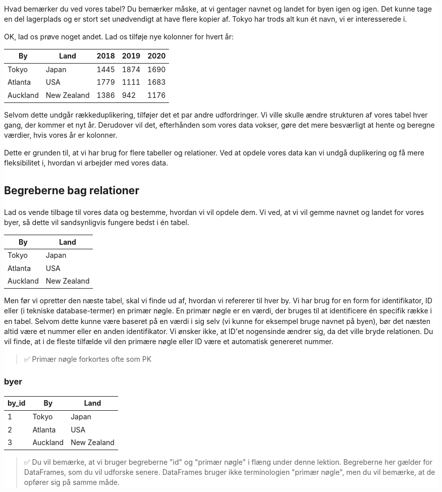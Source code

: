 Hvad bemærker du ved vores tabel? Du bemærker måske, at vi gentager navnet og landet for byen igen og igen. Det kunne tage en del lagerplads og er stort set unødvendigt at have flere kopier af. Tokyo har trods alt kun ét navn, vi er interesserede i.

OK, lad os prøve noget andet. Lad os tilføje nye kolonner for hvert år:

| By       | Land          | 2018 | 2019 | 2020 |
| -------- | ------------- | ---- | ---- | ---- |
| Tokyo    | Japan         | 1445 | 1874 | 1690 |
| Atlanta  | USA           | 1779 | 1111 | 1683 |
| Auckland | New Zealand   | 1386 | 942  | 1176 |

Selvom dette undgår rækkeduplikering, tilføjer det et par andre udfordringer. Vi ville skulle ændre strukturen af vores tabel hver gang, der kommer et nyt år. Derudover vil det, efterhånden som vores data vokser, gøre det mere besværligt at hente og beregne værdier, hvis vores år er kolonner.

Dette er grunden til, at vi har brug for flere tabeller og relationer. Ved at opdele vores data kan vi undgå duplikering og få mere fleksibilitet i, hvordan vi arbejder med vores data.

## Begreberne bag relationer

Lad os vende tilbage til vores data og bestemme, hvordan vi vil opdele dem. Vi ved, at vi vil gemme navnet og landet for vores byer, så dette vil sandsynligvis fungere bedst i én tabel.

| By       | Land          |
| -------- | ------------- |
| Tokyo    | Japan         |
| Atlanta  | USA           |
| Auckland | New Zealand   |

Men før vi opretter den næste tabel, skal vi finde ud af, hvordan vi refererer til hver by. Vi har brug for en form for identifikator, ID eller (i tekniske database-termer) en primær nøgle. En primær nøgle er en værdi, der bruges til at identificere én specifik række i en tabel. Selvom dette kunne være baseret på en værdi i sig selv (vi kunne for eksempel bruge navnet på byen), bør det næsten altid være et nummer eller en anden identifikator. Vi ønsker ikke, at ID'et nogensinde ændrer sig, da det ville bryde relationen. Du vil finde, at i de fleste tilfælde vil den primære nøgle eller ID være et automatisk genereret nummer.

> ✅ Primær nøgle forkortes ofte som PK

### byer

| by_id | By       | Land          |
| ----- | -------- | ------------- |
| 1     | Tokyo    | Japan         |
| 2     | Atlanta  | USA           |
| 3     | Auckland | New Zealand   |

> ✅ Du vil bemærke, at vi bruger begreberne "id" og "primær nøgle" i flæng under denne lektion. Begreberne her gælder for DataFrames, som du vil udforske senere. DataFrames bruger ikke terminologien "primær nøgle", men du vil bemærke, at de opfører sig på samme måde.
